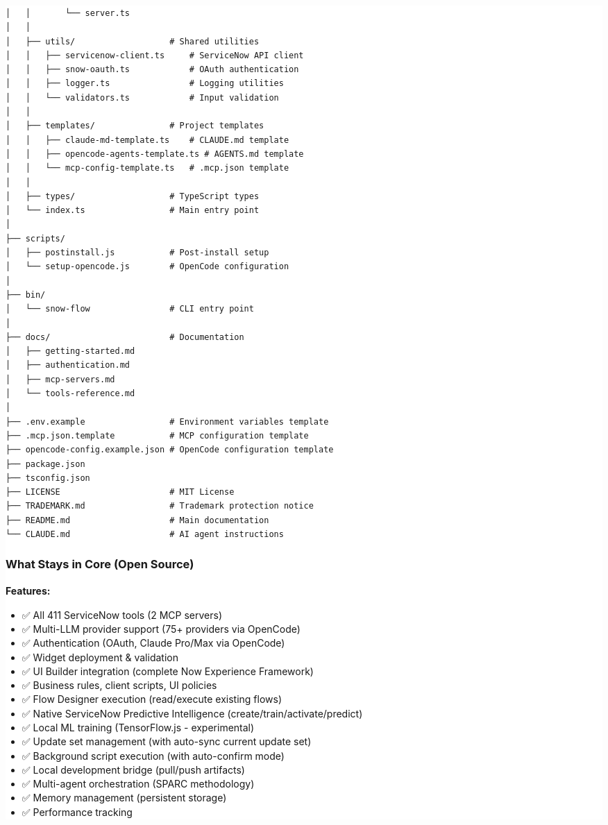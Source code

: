 ```
│   │       └── server.ts
│   │
│   ├── utils/                   # Shared utilities
│   │   ├── servicenow-client.ts     # ServiceNow API client
│   │   ├── snow-oauth.ts            # OAuth authentication
│   │   ├── logger.ts                # Logging utilities
│   │   └── validators.ts            # Input validation
│   │
│   ├── templates/               # Project templates
│   │   ├── claude-md-template.ts    # CLAUDE.md template
│   │   ├── opencode-agents-template.ts # AGENTS.md template
│   │   └── mcp-config-template.ts   # .mcp.json template
│   │
│   ├── types/                   # TypeScript types
│   └── index.ts                 # Main entry point
│
├── scripts/
│   ├── postinstall.js           # Post-install setup
│   └── setup-opencode.js        # OpenCode configuration
│
├── bin/
│   └── snow-flow                # CLI entry point
│
├── docs/                        # Documentation
│   ├── getting-started.md
│   ├── authentication.md
│   ├── mcp-servers.md
│   └── tools-reference.md
│
├── .env.example                 # Environment variables template
├── .mcp.json.template           # MCP configuration template
├── opencode-config.example.json # OpenCode configuration template
├── package.json
├── tsconfig.json
├── LICENSE                      # MIT License
├── TRADEMARK.md                 # Trademark protection notice
├── README.md                    # Main documentation
└── CLAUDE.md                    # AI agent instructions
```

### What Stays in Core (Open Source)

**Features:**
- ✅ All 411 ServiceNow tools (2 MCP servers)
- ✅ Multi-LLM provider support (75+ providers via OpenCode)
- ✅ Authentication (OAuth, Claude Pro/Max via OpenCode)
- ✅ Widget deployment & validation
- ✅ UI Builder integration (complete Now Experience Framework)
- ✅ Business rules, client scripts, UI policies
- ✅ Flow Designer execution (read/execute existing flows)
- ✅ Native ServiceNow Predictive Intelligence (create/train/activate/predict)
- ✅ Local ML training (TensorFlow.js - experimental)
- ✅ Update set management (with auto-sync current update set)
- ✅ Background script execution (with auto-confirm mode)
- ✅ Local development bridge (pull/push artifacts)
- ✅ Multi-agent orchestration (SPARC methodology)
- ✅ Memory management (persistent storage)
- ✅ Performance tracking

